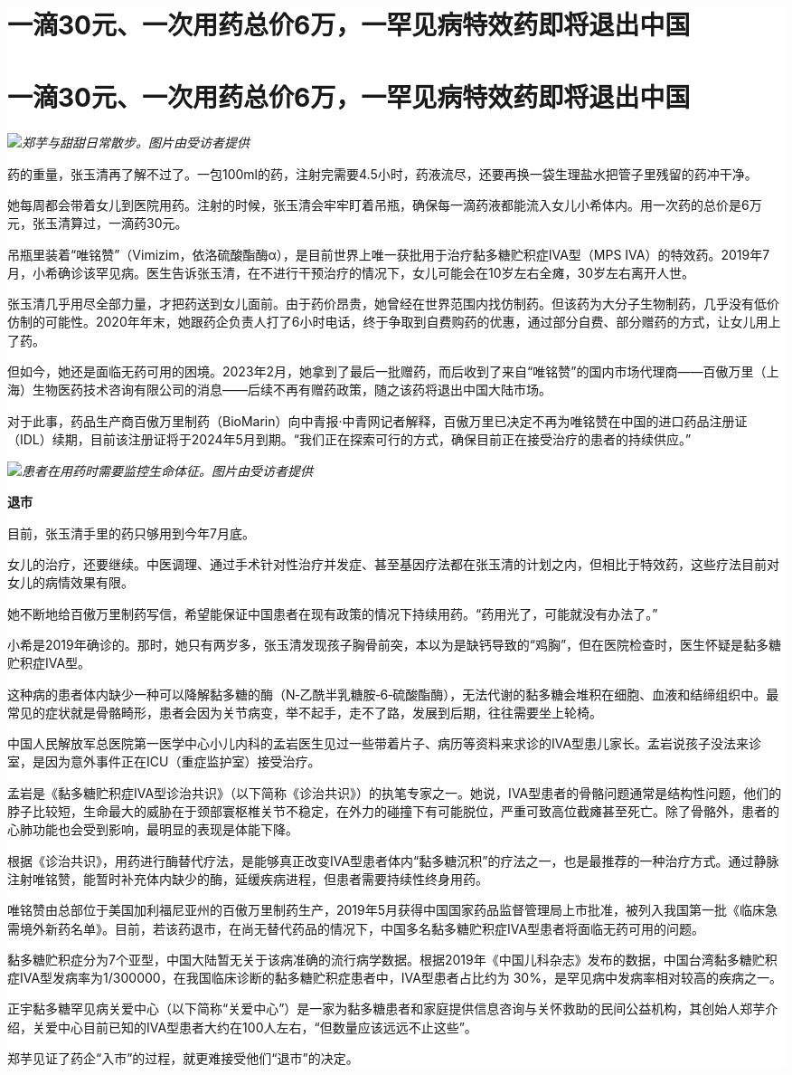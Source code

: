 # 一滴30元、一次用药总价6万，一罕见病特效药即将退出中国

# 一滴30元、一次用药总价6万，一罕见病特效药即将退出中国

![](https://inews.gtimg.com/om_bt/OdeXhv2FIi7EcdrwpKxB4Q8JScGq2ygixgrj0hw6RpD8IAA/1000)_郑芋与甜甜日常散步。图片由受访者提供_

药的重量，张玉清再了解不过了。一包100ml的药，注射完需要4.5小时，药液流尽，还要再换一袋生理盐水把管子里残留的药冲干净。

她每周都会带着女儿到医院用药。注射的时候，张玉清会牢牢盯着吊瓶，确保每一滴药液都能流入女儿小希体内。用一次药的总价是6万元，张玉清算过，一滴药30元。

吊瓶里装着“唯铭赞”（Vimizim，依洛硫酸酯酶α），是目前世界上唯一获批用于治疗黏多糖贮积症IVA型（MPS
IVA）的特效药。2019年7月，小希确诊该罕见病。医生告诉张玉清，在不进行干预治疗的情况下，女儿可能会在10岁左右全瘫，30岁左右离开人世。

张玉清几乎用尽全部力量，才把药送到女儿面前。由于药价昂贵，她曾经在世界范围内找仿制药。但该药为大分子生物制药，几乎没有低价仿制的可能性。2020年年末，她跟药企负责人打了6小时电话，终于争取到自费购药的优惠，通过部分自费、部分赠药的方式，让女儿用上了药。

但如今，她还是面临无药可用的困境。2023年2月，她拿到了最后一批赠药，而后收到了来自“唯铭赞”的国内市场代理商——百傲万里（上海）生物医药技术咨询有限公司的消息——后续不再有赠药政策，随之该药将退出中国大陆市场。

对于此事，药品生产商百傲万里制药（BioMarin）向中青报·中青网记者解释，百傲万里已决定不再为唯铭赞在中国的进口药品注册证（IDL）续期，目前该注册证将于2024年5月到期。“我们正在探索可行的方式，确保目前正在接受治疗的患者的持续供应。”

![](https://inews.gtimg.com/om_bt/O-cD3kiiH1cZnlqHNwQp6JsLIZC7eXAs7OJUHJx5t535YAA/1000)_患者在用药时需要监控生命体征。图片由受访者提供_

**退市**

目前，张玉清手里的药只够用到今年7月底。

女儿的治疗，还要继续。中医调理、通过手术针对性治疗并发症、甚至基因疗法都在张玉清的计划之内，但相比于特效药，这些疗法目前对女儿的病情效果有限。

她不断地给百傲万里制药写信，希望能保证中国患者在现有政策的情况下持续用药。“药用光了，可能就没有办法了。”

小希是2019年确诊的。那时，她只有两岁多，张玉清发现孩子胸骨前突，本以为是缺钙导致的“鸡胸”，但在医院检查时，医生怀疑是黏多糖贮积症IVA型。

这种病的患者体内缺少一种可以降解黏多糖的酶（N‐乙酰半乳糖胺‐6‐硫酸酯酶），无法代谢的黏多糖会堆积在细胞、血液和结缔组织中。最常见的症状就是骨骼畸形，患者会因为关节病变，举不起手，走不了路，发展到后期，往往需要坐上轮椅。

中国人民解放军总医院第一医学中心小儿内科的孟岩医生见过一些带着片子、病历等资料来求诊的IVA型患儿家长。孟岩说孩子没法来诊室，是因为意外事件正在ICU（重症监护室）接受治疗。

孟岩是《黏多糖贮积症IVA型诊治共识》（以下简称《诊治共识》）的执笔专家之一。她说，IVA型患者的骨骼问题通常是结构性问题，他们的脖子比较短，生命最大的威胁在于颈部寰枢椎关节不稳定，在外力的碰撞下有可能脱位，严重可致高位截瘫甚至死亡。除了骨骼外，患者的心肺功能也会受到影响，最明显的表现是体能下降。

根据《诊治共识》，用药进行酶替代疗法，是能够真正改变IVA型患者体内“黏多糖沉积”的疗法之一，也是最推荐的一种治疗方式。通过静脉注射唯铭赞，能暂时补充体内缺少的酶，延缓疾病进程，但患者需要持续性终身用药。

唯铭赞由总部位于美国加利福尼亚州的百傲万里制药生产，2019年5月获得中国国家药品监督管理局上市批准，被列入我国第一批《临床急需境外新药名单》。目前，若该药退市，在尚无替代药品的情况下，中国多名黏多糖贮积症IVA型患者将面临无药可用的问题。

黏多糖贮积症分为7个亚型，中国大陆暂无关于该病准确的流行病学数据。根据2019年《中国儿科杂志》发布的数据，中国台湾黏多糖贮积症IVA型发病率为1/300000，在我国临床诊断的黏多糖贮积症患者中，IVA型患者占比约为
30%，是罕见病中发病率相对较高的疾病之一。

正宇黏多糖罕见病关爱中心（以下简称“关爱中心”）是一家为黏多糖患者和家庭提供信息咨询与关怀救助的民间公益机构，其创始人郑芋介绍，关爱中心目前已知的IVA型患者大约在100人左右，“但数量应该远远不止这些”。

郑芋见证了药企“入市”的过程，就更难接受他们“退市”的决定。
